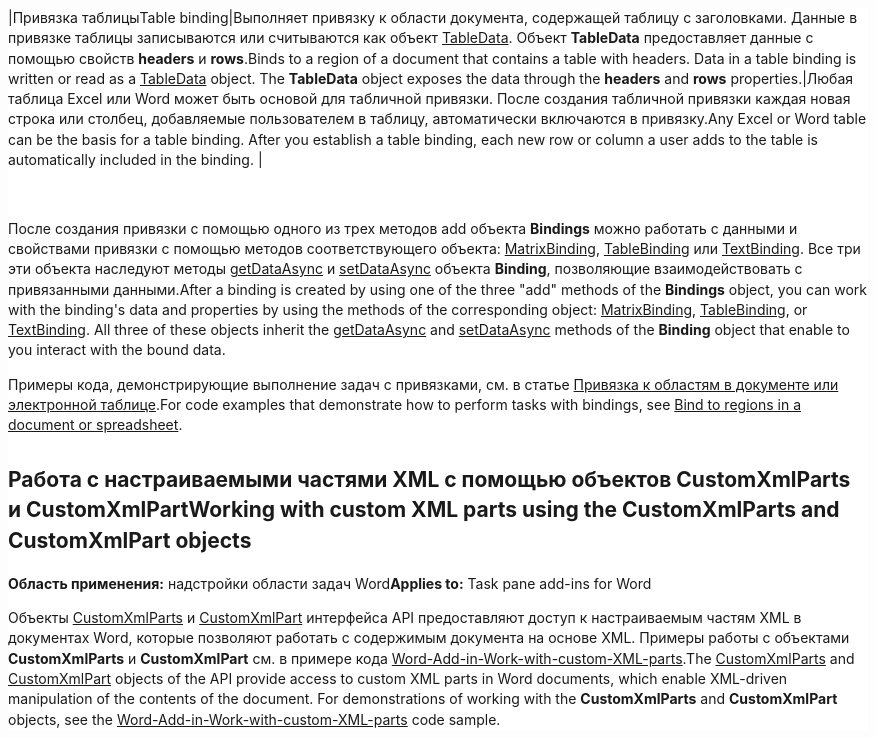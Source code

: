 |<span data-ttu-id="51351-228">Привязка таблицы</span><span class="sxs-lookup"><span data-stu-id="51351-228">Table binding</span></span>|<span data-ttu-id="51351-p128">Выполняет привязку к области документа, содержащей таблицу с заголовками. Данные в привязке таблицы записываются или считываются как объект [TableData](https://dev.office.com/reference/add-ins/shared/tabledata). Объект **TableData** предоставляет данные с помощью свойств **headers** и **rows**.</span><span class="sxs-lookup"><span data-stu-id="51351-p128">Binds to a region of a document that contains a table with headers. Data in a table binding is written or read as a [TableData](https://dev.office.com/reference/add-ins/shared/tabledata) object. The **TableData** object exposes the data through the **headers** and **rows** properties.</span></span>|<span data-ttu-id="51351-p129">Любая таблица Excel или Word может быть основой для табличной привязки. После создания табличной привязки каждая новая строка или столбец, добавляемые пользователем в таблицу, автоматически включаются в привязку.</span><span class="sxs-lookup"><span data-stu-id="51351-p129">Any Excel or Word table can be the basis for a table binding. After you establish a table binding, each new row or column a user adds to the table is automatically included in the binding.</span></span> |

<br/>

<span data-ttu-id="51351-p130">После создания привязки с помощью одного из трех методов add объекта **Bindings** можно работать с данными и свойствами привязки с помощью методов соответствующего объекта: [MatrixBinding](https://dev.office.com/reference/add-ins/shared/binding.matrixbinding), [TableBinding](https://dev.office.com/reference/add-ins/shared/binding.tablebinding) или [TextBinding](https://dev.office.com/reference/add-ins/shared/binding.textbinding). Все три эти объекта наследуют методы [getDataAsync](https://dev.office.com/reference/add-ins/shared/binding.getdataasync) и [setDataAsync](https://dev.office.com/reference/add-ins/shared/binding.setdataasync) объекта **Binding**, позволяющие взаимодействовать с привязанными данными.</span><span class="sxs-lookup"><span data-stu-id="51351-p130">After a binding is created by using one of the three "add" methods of the  **Bindings** object, you can work with the binding's data and properties by using the methods of the corresponding object: [MatrixBinding](https://dev.office.com/reference/add-ins/shared/binding.matrixbinding), [TableBinding](https://dev.office.com/reference/add-ins/shared/binding.tablebinding), or [TextBinding](https://dev.office.com/reference/add-ins/shared/binding.textbinding). All three of these objects inherit the [getDataAsync](https://dev.office.com/reference/add-ins/shared/binding.getdataasync) and [setDataAsync](https://dev.office.com/reference/add-ins/shared/binding.setdataasync) methods of the **Binding** object that enable to you interact with the bound data.</span></span>

<span data-ttu-id="51351-236">Примеры кода, демонстрирующие выполнение задач с привязками, см. в статье [Привязка к областям в документе или электронной таблице](bind-to-regions-in-a-document-or-spreadsheet.md).</span><span class="sxs-lookup"><span data-stu-id="51351-236">For code examples that demonstrate how to perform tasks with bindings, see [Bind to regions in a document or spreadsheet](bind-to-regions-in-a-document-or-spreadsheet.md).</span></span>


## <a name="working-with-custom-xml-parts-using-the-customxmlparts-and-customxmlpart-objects"></a><span data-ttu-id="51351-237">Работа с настраиваемыми частями XML с помощью объектов CustomXmlParts и CustomXmlPart</span><span class="sxs-lookup"><span data-stu-id="51351-237">Working with custom XML parts using the CustomXmlParts and CustomXmlPart objects</span></span>


 <span data-ttu-id="51351-238">**Область применения:** надстройки области задач Word</span><span class="sxs-lookup"><span data-stu-id="51351-238">**Applies to:** Task pane add-ins for Word</span></span>

<span data-ttu-id="51351-p131">Объекты [CustomXmlParts](https://dev.office.com/reference/add-ins/shared/customxmlparts.customxmlparts) и [CustomXmlPart](https://dev.office.com/reference/add-ins/shared/customxmlpart.customxmlpart) интерфейса API предоставляют доступ к настраиваемым частям XML в документах Word, которые позволяют работать с содержимым документа на основе XML. Примеры работы с объектами **CustomXmlParts** и **CustomXmlPart** см. в примере кода [Word-Add-in-Work-with-custom-XML-parts](https://github.com/OfficeDev/Word-Add-in-Work-with-custom-XML-parts).</span><span class="sxs-lookup"><span data-stu-id="51351-p131">The [CustomXmlParts](https://dev.office.com/reference/add-ins/shared/customxmlparts.customxmlparts) and [CustomXmlPart](https://dev.office.com/reference/add-ins/shared/customxmlpart.customxmlpart) objects of the API provide access to custom XML parts in Word documents, which enable XML-driven manipulation of the contents of the document. For demonstrations of working with the **CustomXmlParts** and **CustomXmlPart** objects, see the [Word-Add-in-Work-with-custom-XML-parts](https://github.com/OfficeDev/Word-Add-in-Work-with-custom-XML-parts) code sample.</span></span>
